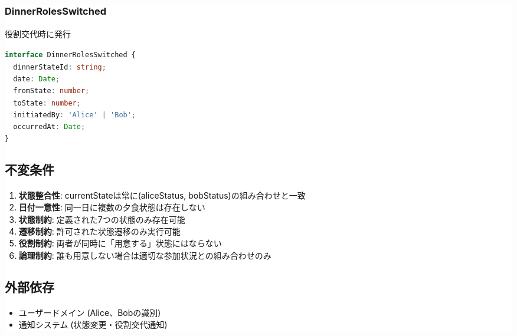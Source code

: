 ### DinnerRolesSwitched
役割交代時に発行
```typescript
interface DinnerRolesSwitched {
  dinnerStateId: string;
  date: Date;
  fromState: number;
  toState: number;
  initiatedBy: 'Alice' | 'Bob';
  occurredAt: Date;
}
```

## 不変条件

1. **状態整合性**: currentStateは常に(aliceStatus, bobStatus)の組み合わせと一致
2. **日付一意性**: 同一日に複数の夕食状態は存在しない
3. **状態制約**: 定義された7つの状態のみ存在可能
4. **遷移制約**: 許可された状態遷移のみ実行可能
5. **役割制約**: 両者が同時に「用意する」状態にはならない
6. **論理制約**: 誰も用意しない場合は適切な参加状況との組み合わせのみ

## 外部依存

- ユーザードメイン (Alice、Bobの識別)
- 通知システム (状態変更・役割交代通知)